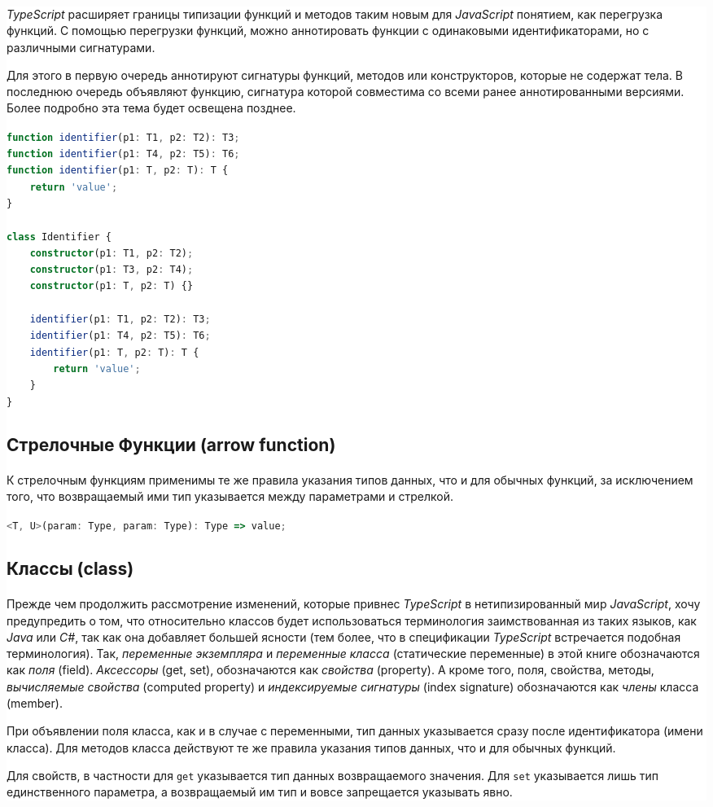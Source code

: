 _TypeScript_ расширяет границы типизации функций и методов таким новым для _JavaScript_ понятием, как перегрузка функций. С помощью перегрузки функций, можно аннотировать функции с одинаковыми идентификаторами, но с различными сигнатурами.

Для этого в первую очередь аннотируют сигнатуры функций, методов или конструкторов, которые не содержат тела. В последнюю очередь объявляют функцию, сигнатура которой совместима со всеми ранее аннотированными версиями. Более подробно эта тема будет освещена позднее.

```typescript
function identifier(p1: T1, p2: T2): T3;
function identifier(p1: T4, p2: T5): T6;
function identifier(p1: T, p2: T): T {
    return 'value';
}

class Identifier {
    constructor(p1: T1, p2: T2);
    constructor(p1: T3, p2: T4);
    constructor(p1: T, p2: T) {}

    identifier(p1: T1, p2: T2): T3;
    identifier(p1: T4, p2: T5): T6;
    identifier(p1: T, p2: T): T {
        return 'value';
    }
}
```

## Стрелочные Функции (arrow function)

К стрелочным функциям применимы те же правила указания типов данных, что и для обычных функций, за исключением того, что возвращаемый ими тип указывается между параметрами и стрелкой.

```typescript
<T, U>(param: Type, param: Type): Type => value;
```

## Классы (class)

Прежде чем продолжить рассмотрение изменений, которые привнес _TypeScript_ в нетипизированный мир _JavaScript_, хочу предупредить о том, что относительно классов будет использоваться терминология заимствованная из таких языков, как _Java_ или _C#_, так как она добавляет большей ясности (тем более, что в спецификации _TypeScript_ встречается подобная терминология). Так, _переменные экземпляра_ и _переменные класса_ (статические переменные) в этой книге обозначаются как _поля_ (field). _Аксессоры_ (get, set), обозначаются как _свойства_ (property). А кроме того, поля, свойства, методы, _вычисляемые свойства_ (computed property) и _индексируемые сигнатуры_ (index signature) обозначаются как _члены_ класса (member).

При объявлении поля класса, как и в случае с переменными, тип данных указывается сразу после идентификатора (имени класса). Для методов класса действуют те же правила указания типов данных, что и для обычных функций.

Для свойств, в частности для `get` указывается тип данных возвращаемого значения. Для `set` указывается лишь тип единственного параметра, а возвращаемый им тип и вовсе запрещается указывать явно.
